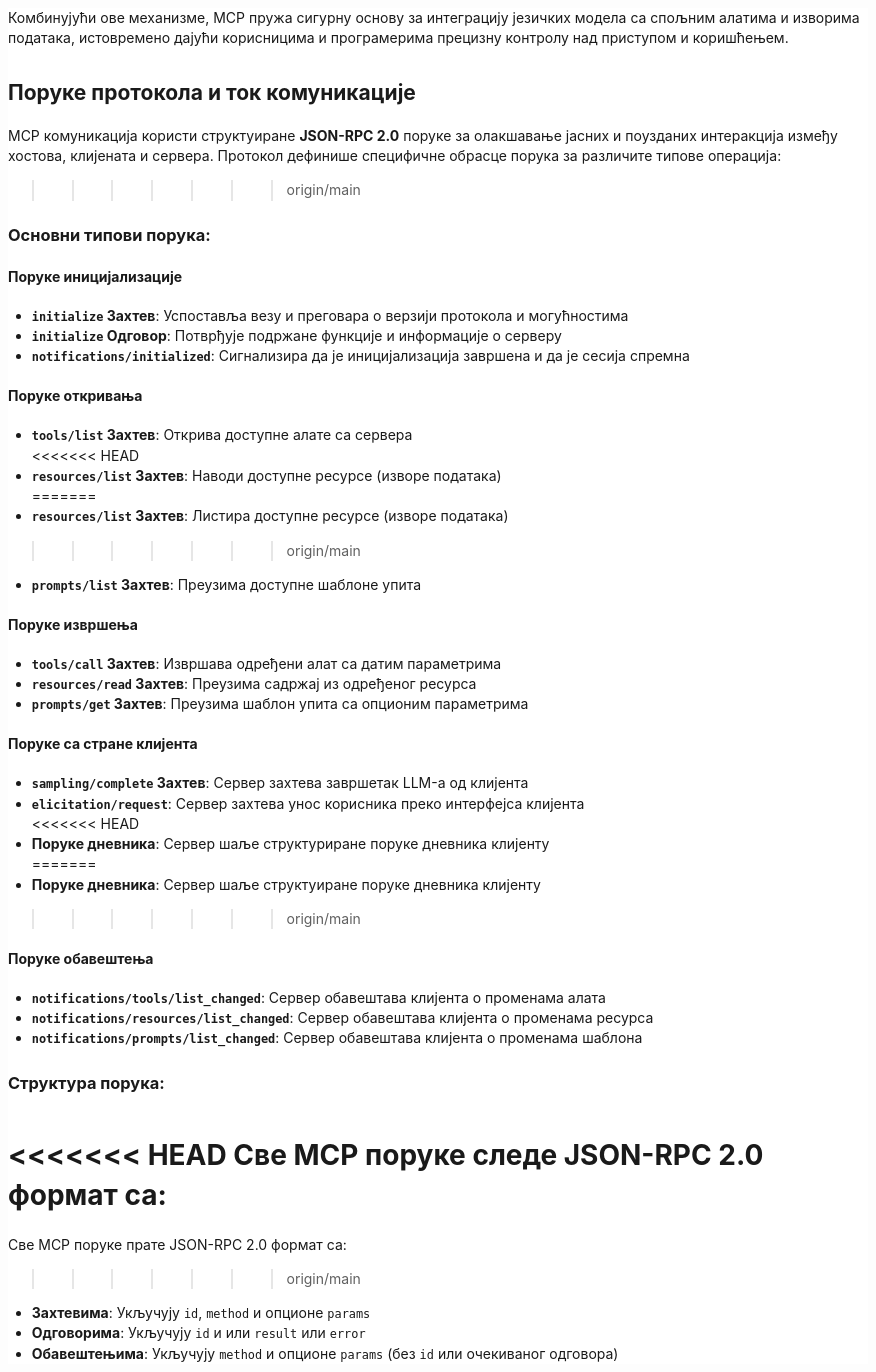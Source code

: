 Комбинујући ове механизме, MCP пружа сигурну основу за интеграцију језичких модела са спољним алатима и изворима података, истовремено дајући корисницима и програмерима прецизну контролу над приступом и коришћењем.

## Поруке протокола и ток комуникације

MCP комуникација користи структуиране **JSON-RPC 2.0** поруке за олакшавање јасних и поузданих интеракција између хостова, клијената и сервера. Протокол дефинише специфичне обрасце порука за различите типове операција:
>>>>>>> origin/main

### Основни типови порука:

#### **Поруке иницијализације**
- **`initialize` Захтев**: Успоставља везу и преговара о верзији протокола и могућностима  
- **`initialize` Одговор**: Потврђује подржане функције и информације о серверу  
- **`notifications/initialized`**: Сигнализира да је иницијализација завршена и да је сесија спремна  

#### **Поруке откривања**
- **`tools/list` Захтев**: Открива доступне алате са сервера  
<<<<<<< HEAD
- **`resources/list` Захтев**: Наводи доступне ресурсе (изворе података)  
=======
- **`resources/list` Захтев**: Листира доступне ресурсе (изворе података)  
>>>>>>> origin/main
- **`prompts/list` Захтев**: Преузима доступне шаблоне упита  

#### **Поруке извршења**  
- **`tools/call` Захтев**: Извршава одређени алат са датим параметрима  
- **`resources/read` Захтев**: Преузима садржај из одређеног ресурса  
- **`prompts/get` Захтев**: Преузима шаблон упита са опционим параметрима  

#### **Поруке са стране клијента**
- **`sampling/complete` Захтев**: Сервер захтева завршетак LLM-а од клијента  
- **`elicitation/request`**: Сервер захтева унос корисника преко интерфејса клијента  
<<<<<<< HEAD
- **Поруке дневника**: Сервер шаље структуриране поруке дневника клијенту  
=======
- **Поруке дневника**: Сервер шаље структуиране поруке дневника клијенту  
>>>>>>> origin/main

#### **Поруке обавештења**
- **`notifications/tools/list_changed`**: Сервер обавештава клијента о променама алата  
- **`notifications/resources/list_changed`**: Сервер обавештава клијента о променама ресурса  
- **`notifications/prompts/list_changed`**: Сервер обавештава клијента о променама шаблона  

### Структура порука:

<<<<<<< HEAD
Све MCP поруке следе JSON-RPC 2.0 формат са:  
=======
Све MCP поруке прате JSON-RPC 2.0 формат са:  
>>>>>>> origin/main
- **Захтевима**: Укључују `id`, `method` и опционе `params`  
- **Одговорима**: Укључују `id` и или `result` или `error`  
- **Обавештењима**: Укључују `method` и опционе `params` (без `id` или очекиваног одговора)  
